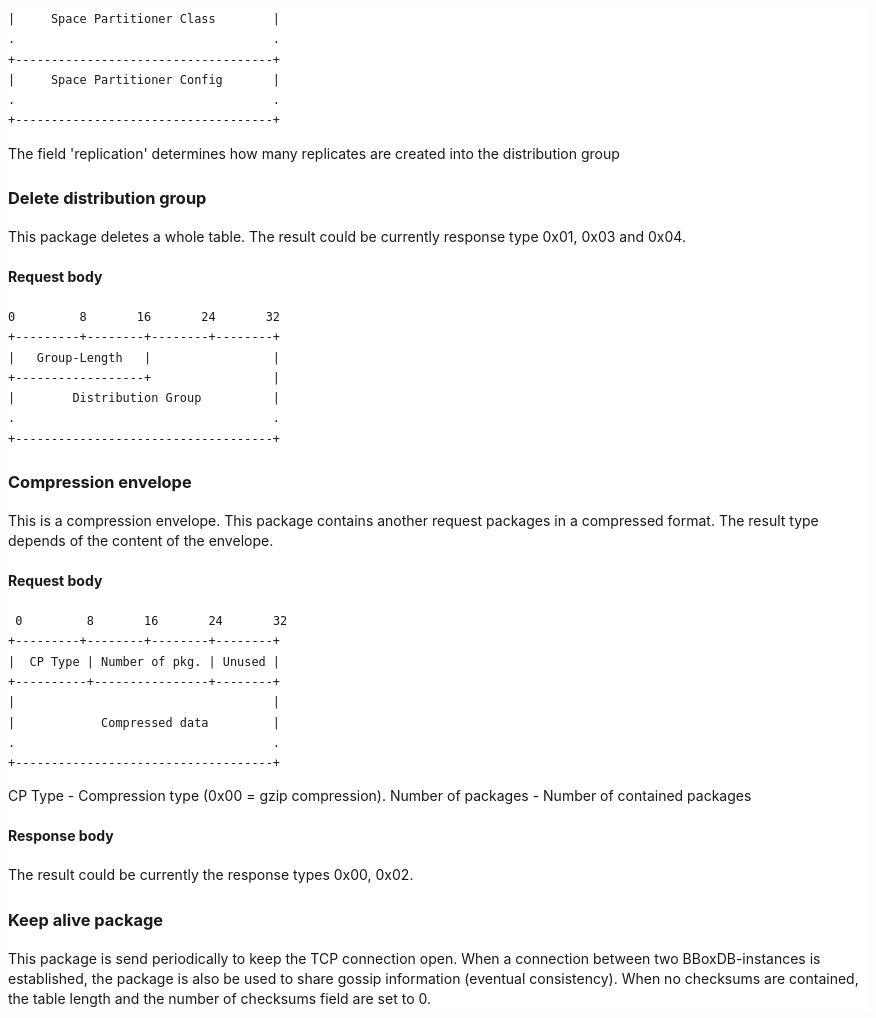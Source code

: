 	|     Space Partitioner Class        |
	.                                    .
	+------------------------------------+
	|     Space Partitioner Config       |
	.                                    .
	+------------------------------------+
	
The field 'replication' determines how many replicates are created into the distribution group

### Delete distribution group
This package deletes a whole table. The result could be currently response type 0x01, 0x03 and 0x04.

#### Request body
    0         8       16       24       32
	+---------+--------+--------+--------+
	|   Group-Length   |                 |
	+------------------+                 |
	|        Distribution Group          |
	.                                    .
	+------------------------------------+

### Compression envelope
This is a compression envelope. This package contains another request packages in a compressed format. The result type depends of the content of the envelope.
 
#### Request body
 
     0         8       16       24       32
	+---------+--------+--------+--------+
    |  CP Type | Number of pkg. | Unused |
    +----------+----------------+--------+
    |                                    |
    |            Compressed data         |
    .                                    .
    +------------------------------------+
 
 CP Type - Compression type (0x00 = gzip compression).
 Number of packages - Number of contained packages
 
#### Response body
The result could be currently the response types 0x00, 0x02.
 

### Keep alive package
This package is send periodically to keep the TCP connection open. When a connection between two BBoxDB-instances is established, the package is also be used to share gossip information (eventual consistency). When no checksums are contained, the table length and the number of checksums field are set to 0.
